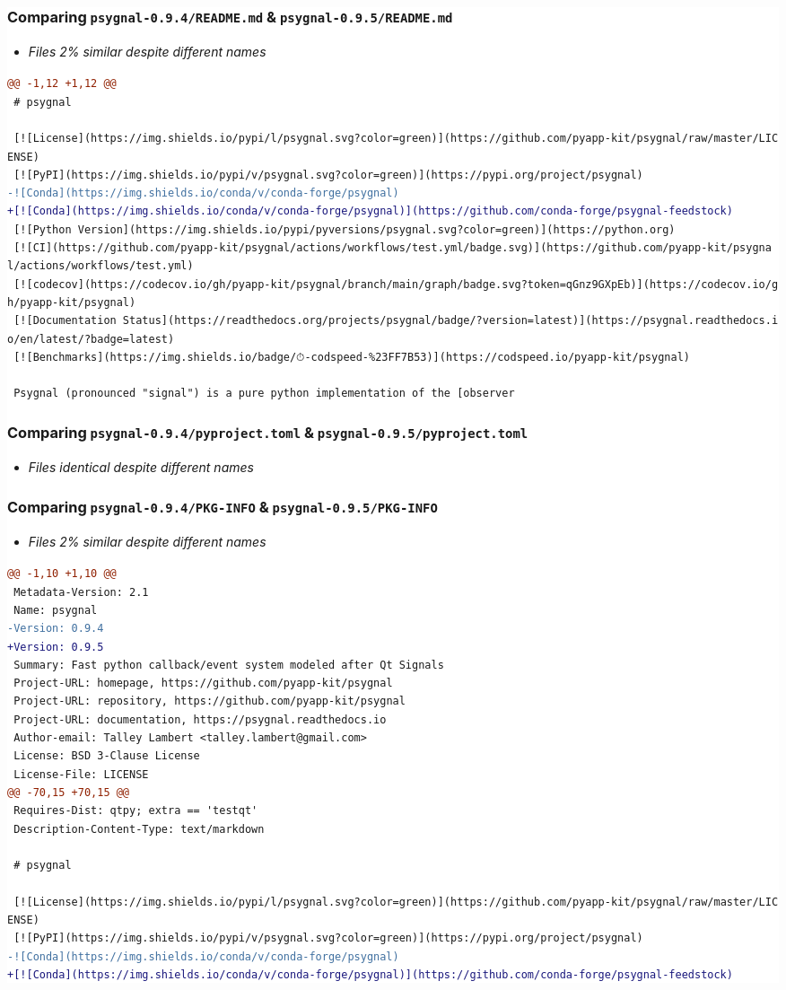 ### Comparing `psygnal-0.9.4/README.md` & `psygnal-0.9.5/README.md`

 * *Files 2% similar despite different names*

```diff
@@ -1,12 +1,12 @@
 # psygnal
 
 [![License](https://img.shields.io/pypi/l/psygnal.svg?color=green)](https://github.com/pyapp-kit/psygnal/raw/master/LICENSE)
 [![PyPI](https://img.shields.io/pypi/v/psygnal.svg?color=green)](https://pypi.org/project/psygnal)
-![Conda](https://img.shields.io/conda/v/conda-forge/psygnal)
+[![Conda](https://img.shields.io/conda/v/conda-forge/psygnal)](https://github.com/conda-forge/psygnal-feedstock)
 [![Python Version](https://img.shields.io/pypi/pyversions/psygnal.svg?color=green)](https://python.org)
 [![CI](https://github.com/pyapp-kit/psygnal/actions/workflows/test.yml/badge.svg)](https://github.com/pyapp-kit/psygnal/actions/workflows/test.yml)
 [![codecov](https://codecov.io/gh/pyapp-kit/psygnal/branch/main/graph/badge.svg?token=qGnz9GXpEb)](https://codecov.io/gh/pyapp-kit/psygnal)
 [![Documentation Status](https://readthedocs.org/projects/psygnal/badge/?version=latest)](https://psygnal.readthedocs.io/en/latest/?badge=latest)
 [![Benchmarks](https://img.shields.io/badge/⏱-codspeed-%23FF7B53)](https://codspeed.io/pyapp-kit/psygnal)
 
 Psygnal (pronounced "signal") is a pure python implementation of the [observer
```

### Comparing `psygnal-0.9.4/pyproject.toml` & `psygnal-0.9.5/pyproject.toml`

 * *Files identical despite different names*

### Comparing `psygnal-0.9.4/PKG-INFO` & `psygnal-0.9.5/PKG-INFO`

 * *Files 2% similar despite different names*

```diff
@@ -1,10 +1,10 @@
 Metadata-Version: 2.1
 Name: psygnal
-Version: 0.9.4
+Version: 0.9.5
 Summary: Fast python callback/event system modeled after Qt Signals
 Project-URL: homepage, https://github.com/pyapp-kit/psygnal
 Project-URL: repository, https://github.com/pyapp-kit/psygnal
 Project-URL: documentation, https://psygnal.readthedocs.io
 Author-email: Talley Lambert <talley.lambert@gmail.com>
 License: BSD 3-Clause License
 License-File: LICENSE
@@ -70,15 +70,15 @@
 Requires-Dist: qtpy; extra == 'testqt'
 Description-Content-Type: text/markdown
 
 # psygnal
 
 [![License](https://img.shields.io/pypi/l/psygnal.svg?color=green)](https://github.com/pyapp-kit/psygnal/raw/master/LICENSE)
 [![PyPI](https://img.shields.io/pypi/v/psygnal.svg?color=green)](https://pypi.org/project/psygnal)
-![Conda](https://img.shields.io/conda/v/conda-forge/psygnal)
+[![Conda](https://img.shields.io/conda/v/conda-forge/psygnal)](https://github.com/conda-forge/psygnal-feedstock)
```